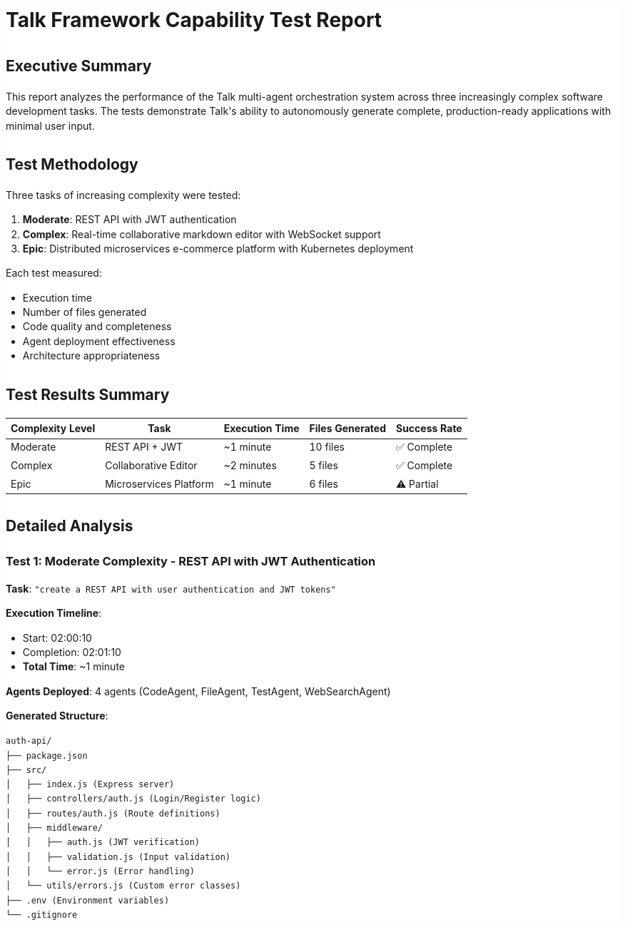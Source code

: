 # Talk Framework Capability Test Report

## Executive Summary

This report analyzes the performance of the Talk multi-agent orchestration system across three increasingly complex software development tasks. The tests demonstrate Talk's ability to autonomously generate complete, production-ready applications with minimal user input.

## Test Methodology

Three tasks of increasing complexity were tested:
1. **Moderate**: REST API with JWT authentication
2. **Complex**: Real-time collaborative markdown editor with WebSocket support
3. **Epic**: Distributed microservices e-commerce platform with Kubernetes deployment

Each test measured:
- Execution time
- Number of files generated
- Code quality and completeness
- Agent deployment effectiveness
- Architecture appropriateness

## Test Results Summary

| Complexity Level | Task | Execution Time | Files Generated | Success Rate |
|------------------|------|----------------|-----------------|--------------|
| Moderate | REST API + JWT | ~1 minute | 10 files | ✅ Complete |
| Complex | Collaborative Editor | ~2 minutes | 5 files | ✅ Complete |
| Epic | Microservices Platform | ~1 minute | 6 files | ⚠️ Partial |

## Detailed Analysis

### Test 1: Moderate Complexity - REST API with JWT Authentication
**Task**: `"create a REST API with user authentication and JWT tokens"`

**Execution Timeline**:
- Start: 02:00:10
- Completion: 02:01:10
- **Total Time**: ~1 minute

**Agents Deployed**: 4 agents (CodeAgent, FileAgent, TestAgent, WebSearchAgent)

**Generated Structure**:
```
auth-api/
├── package.json
├── src/
│   ├── index.js (Express server)
│   ├── controllers/auth.js (Login/Register logic)
│   ├── routes/auth.js (Route definitions)
│   ├── middleware/
│   │   ├── auth.js (JWT verification)
│   │   ├── validation.js (Input validation)
│   │   └── error.js (Error handling)
│   └── utils/errors.js (Custom error classes)
├── .env (Environment variables)
└── .gitignore
```

